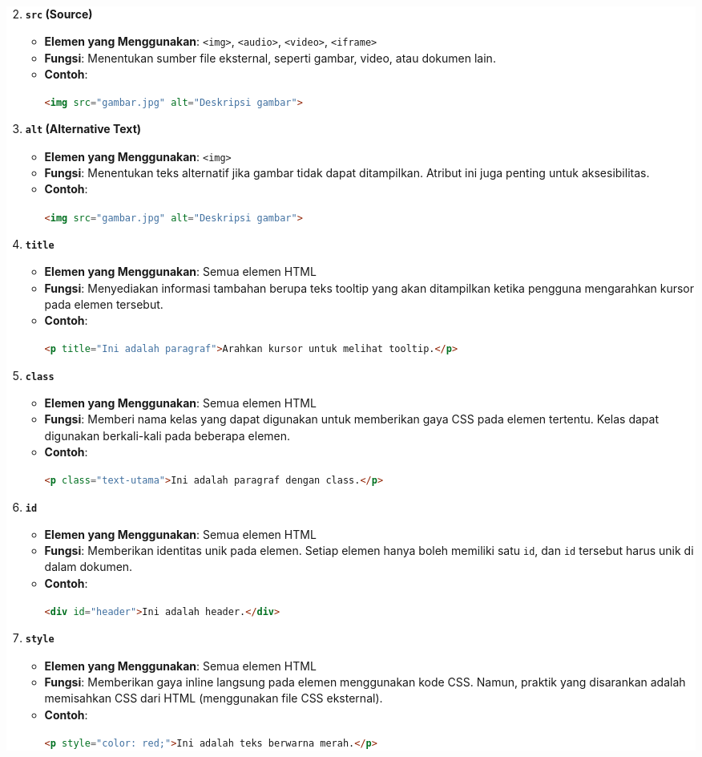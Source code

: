 2. **`src` (Source)**  
   - **Elemen yang Menggunakan**: `<img>`, `<audio>`, `<video>`, `<iframe>`  
   - **Fungsi**: Menentukan sumber file eksternal, seperti gambar, video, atau dokumen lain.
   - **Contoh**:
     ```html
     <img src="gambar.jpg" alt="Deskripsi gambar">
     ```

3. **`alt` (Alternative Text)**  
   - **Elemen yang Menggunakan**: `<img>`  
   - **Fungsi**: Menentukan teks alternatif jika gambar tidak dapat ditampilkan. Atribut ini juga penting untuk aksesibilitas.
   - **Contoh**:
     ```html
     <img src="gambar.jpg" alt="Deskripsi gambar">
     ```

4. **`title`**  
   - **Elemen yang Menggunakan**: Semua elemen HTML  
   - **Fungsi**: Menyediakan informasi tambahan berupa teks tooltip yang akan ditampilkan ketika pengguna mengarahkan kursor pada elemen tersebut.
   - **Contoh**:
     ```html
     <p title="Ini adalah paragraf">Arahkan kursor untuk melihat tooltip.</p>
     ```

5. **`class`**  
   - **Elemen yang Menggunakan**: Semua elemen HTML  
   - **Fungsi**: Memberi nama kelas yang dapat digunakan untuk memberikan gaya CSS pada elemen tertentu. Kelas dapat digunakan berkali-kali pada beberapa elemen.
   - **Contoh**:
     ```html
     <p class="text-utama">Ini adalah paragraf dengan class.</p>
     ```

6. **`id`**  
   - **Elemen yang Menggunakan**: Semua elemen HTML  
   - **Fungsi**: Memberikan identitas unik pada elemen. Setiap elemen hanya boleh memiliki satu `id`, dan `id` tersebut harus unik di dalam dokumen.
   - **Contoh**:
     ```html
     <div id="header">Ini adalah header.</div>
     ```

7. **`style`**  
   - **Elemen yang Menggunakan**: Semua elemen HTML  
   - **Fungsi**: Memberikan gaya inline langsung pada elemen menggunakan kode CSS. Namun, praktik yang disarankan adalah memisahkan CSS dari HTML (menggunakan file CSS eksternal).
   - **Contoh**:
     ```html
     <p style="color: red;">Ini adalah teks berwarna merah.</p>
     ```
